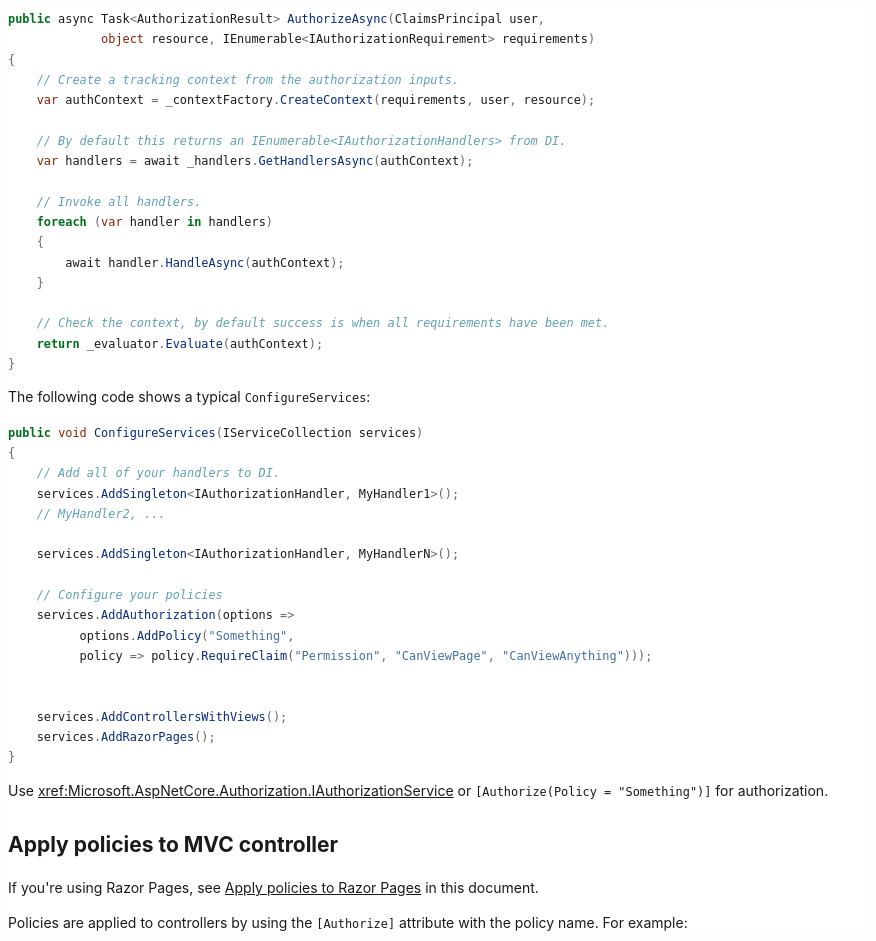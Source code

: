 ```csharp
public async Task<AuthorizationResult> AuthorizeAsync(ClaimsPrincipal user, 
             object resource, IEnumerable<IAuthorizationRequirement> requirements)
{
    // Create a tracking context from the authorization inputs.
    var authContext = _contextFactory.CreateContext(requirements, user, resource);

    // By default this returns an IEnumerable<IAuthorizationHandlers> from DI.
    var handlers = await _handlers.GetHandlersAsync(authContext);

    // Invoke all handlers.
    foreach (var handler in handlers)
    {
        await handler.HandleAsync(authContext);
    }

    // Check the context, by default success is when all requirements have been met.
    return _evaluator.Evaluate(authContext);
}
```

The following code shows a typical `ConfigureServices`:

```csharp
public void ConfigureServices(IServiceCollection services)
{
    // Add all of your handlers to DI.
    services.AddSingleton<IAuthorizationHandler, MyHandler1>();
    // MyHandler2, ...

    services.AddSingleton<IAuthorizationHandler, MyHandlerN>();

    // Configure your policies
    services.AddAuthorization(options =>
          options.AddPolicy("Something",
          policy => policy.RequireClaim("Permission", "CanViewPage", "CanViewAnything")));


    services.AddControllersWithViews();
    services.AddRazorPages();
}
```

Use <xref:Microsoft.AspNetCore.Authorization.IAuthorizationService> or `[Authorize(Policy = "Something")]` for authorization.

<a name="apply-policies-to-mvc-controllers"></a>

## Apply policies to MVC controller

If you're using Razor Pages, see [Apply policies to Razor Pages](#apply-policies-to-razor-pages) in this document.

Policies are applied to controllers by using the `[Authorize]` attribute with the policy name. For example:
